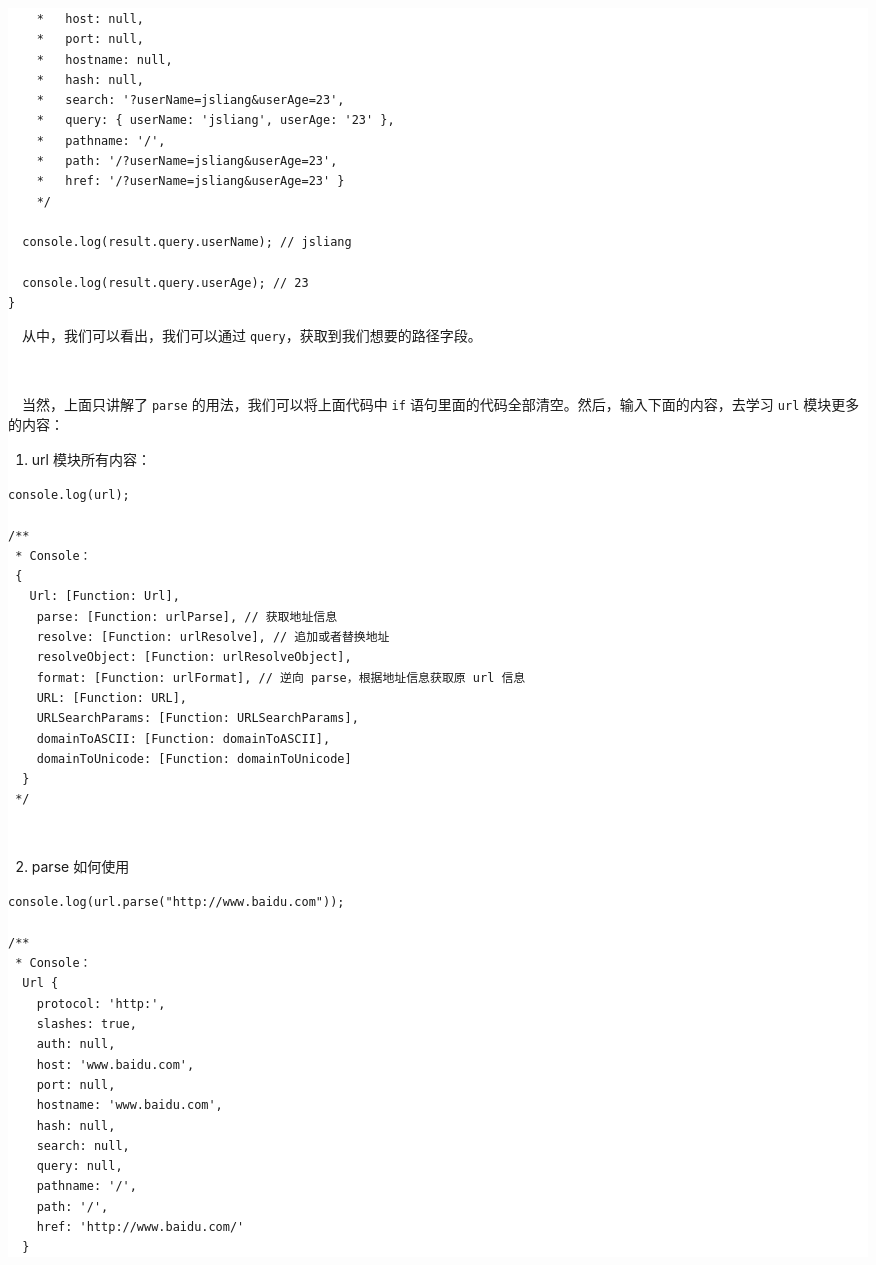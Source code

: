 ```
    *   host: null,
    *   port: null,
    *   hostname: null,
    *   hash: null,
    *   search: '?userName=jsliang&userAge=23',
    *   query: { userName: 'jsliang', userAge: '23' },
    *   pathname: '/',
    *   path: '/?userName=jsliang&userAge=23',
    *   href: '/?userName=jsliang&userAge=23' }
    */

  console.log(result.query.userName); // jsliang

  console.log(result.query.userAge); // 23
}
```

&emsp;从中，我们可以看出，我们可以通过 `query`，获取到我们想要的路径字段。

<br>

&emsp;当然，上面只讲解了 `parse` 的用法，我们可以将上面代码中 `if` 语句里面的代码全部清空。然后，输入下面的内容，去学习 `url` 模块更多的内容：

1. url 模块所有内容：

```
console.log(url);

/**
 * Console：
 { 
   Url: [Function: Url],
    parse: [Function: urlParse], // 获取地址信息
    resolve: [Function: urlResolve], // 追加或者替换地址
    resolveObject: [Function: urlResolveObject],
    format: [Function: urlFormat], // 逆向 parse，根据地址信息获取原 url 信息
    URL: [Function: URL],
    URLSearchParams: [Function: URLSearchParams],
    domainToASCII: [Function: domainToASCII],
    domainToUnicode: [Function: domainToUnicode] 
  }
 */
```

<br>

2. parse 如何使用

```
console.log(url.parse("http://www.baidu.com"));

/**
 * Console：
  Url {
    protocol: 'http:',
    slashes: true,
    auth: null,
    host: 'www.baidu.com',
    port: null,
    hostname: 'www.baidu.com',
    hash: null,
    search: null,
    query: null,
    pathname: '/',
    path: '/',
    href: 'http://www.baidu.com/' 
  }
```